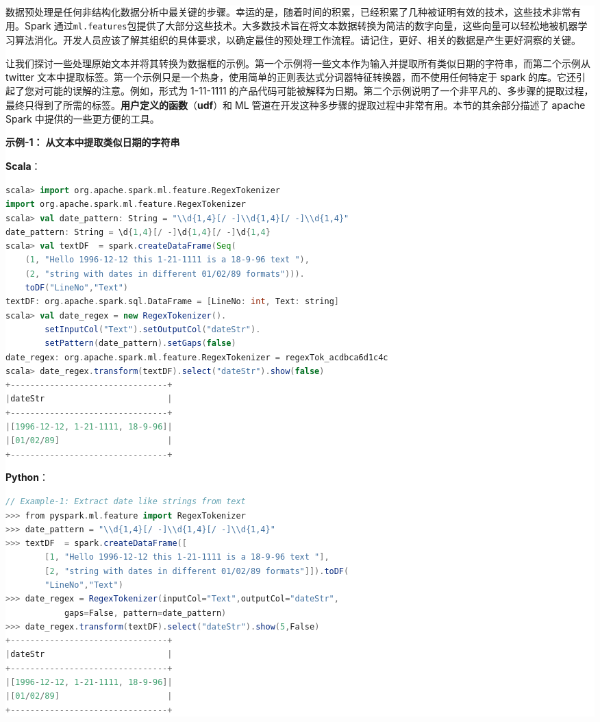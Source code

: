 数据预处理是任何非结构化数据分析中最关键的步骤。幸运的是，随着时间的积累，已经积累了几种被证明有效的技术，这些技术非常有用。Spark 通过`ml.features`包提供了大部分这些技术。大多数技术旨在将文本数据转换为简洁的数字向量，这些向量可以轻松地被机器学习算法消化。开发人员应该了解其组织的具体要求，以确定最佳的预处理工作流程。请记住，更好、相关的数据是产生更好洞察的关键。

让我们探讨一些处理原始文本并将其转换为数据框的示例。第一个示例将一些文本作为输入并提取所有类似日期的字符串，而第二个示例从 twitter 文本中提取标签。第一个示例只是一个热身，使用简单的正则表达式分词器特征转换器，而不使用任何特定于 spark 的库。它还引起了您对可能的误解的注意。例如，形式为 1-11-1111 的产品代码可能被解释为日期。第二个示例说明了一个非平凡的、多步骤的提取过程，最终只得到了所需的标签。**用户定义的函数**（**udf**）和 ML 管道在开发这种多步骤的提取过程中非常有用。本节的其余部分描述了 apache Spark 中提供的一些更方便的工具。

**示例-1：** **从文本中提取类似日期的字符串**

**Scala**：

```scala
scala> import org.apache.spark.ml.feature.RegexTokenizer
import org.apache.spark.ml.feature.RegexTokenizer
scala> val date_pattern: String = "\\d{1,4}[/ -]\\d{1,4}[/ -]\\d{1,4}"
date_pattern: String = \d{1,4}[/ -]\d{1,4}[/ -]\d{1,4}
scala> val textDF  = spark.createDataFrame(Seq(
    (1, "Hello 1996-12-12 this 1-21-1111 is a 18-9-96 text "),
    (2, "string with dates in different 01/02/89 formats"))).
    toDF("LineNo","Text")
textDF: org.apache.spark.sql.DataFrame = [LineNo: int, Text: string]
scala> val date_regex = new RegexTokenizer().
        setInputCol("Text").setOutputCol("dateStr").
        setPattern(date_pattern).setGaps(false)
date_regex: org.apache.spark.ml.feature.RegexTokenizer = regexTok_acdbca6d1c4c
scala> date_regex.transform(textDF).select("dateStr").show(false)
+--------------------------------+
|dateStr                         |
+--------------------------------+
|[1996-12-12, 1-21-1111, 18-9-96]|
|[01/02/89]                      |
+--------------------------------+
```

**Python**：

```scala
// Example-1: Extract date like strings from text
>>> from pyspark.ml.feature import RegexTokenizer
>>> date_pattern = "\\d{1,4}[/ -]\\d{1,4}[/ -]\\d{1,4}"
>>> textDF  = spark.createDataFrame([
        [1, "Hello 1996-12-12 this 1-21-1111 is a 18-9-96 text "],
        [2, "string with dates in different 01/02/89 formats"]]).toDF(
        "LineNo","Text")
>>> date_regex = RegexTokenizer(inputCol="Text",outputCol="dateStr",
            gaps=False, pattern=date_pattern)
>>> date_regex.transform(textDF).select("dateStr").show(5,False)
+--------------------------------+
|dateStr                         |
+--------------------------------+
|[1996-12-12, 1-21-1111, 18-9-96]|
|[01/02/89]                      |
+--------------------------------+
```
